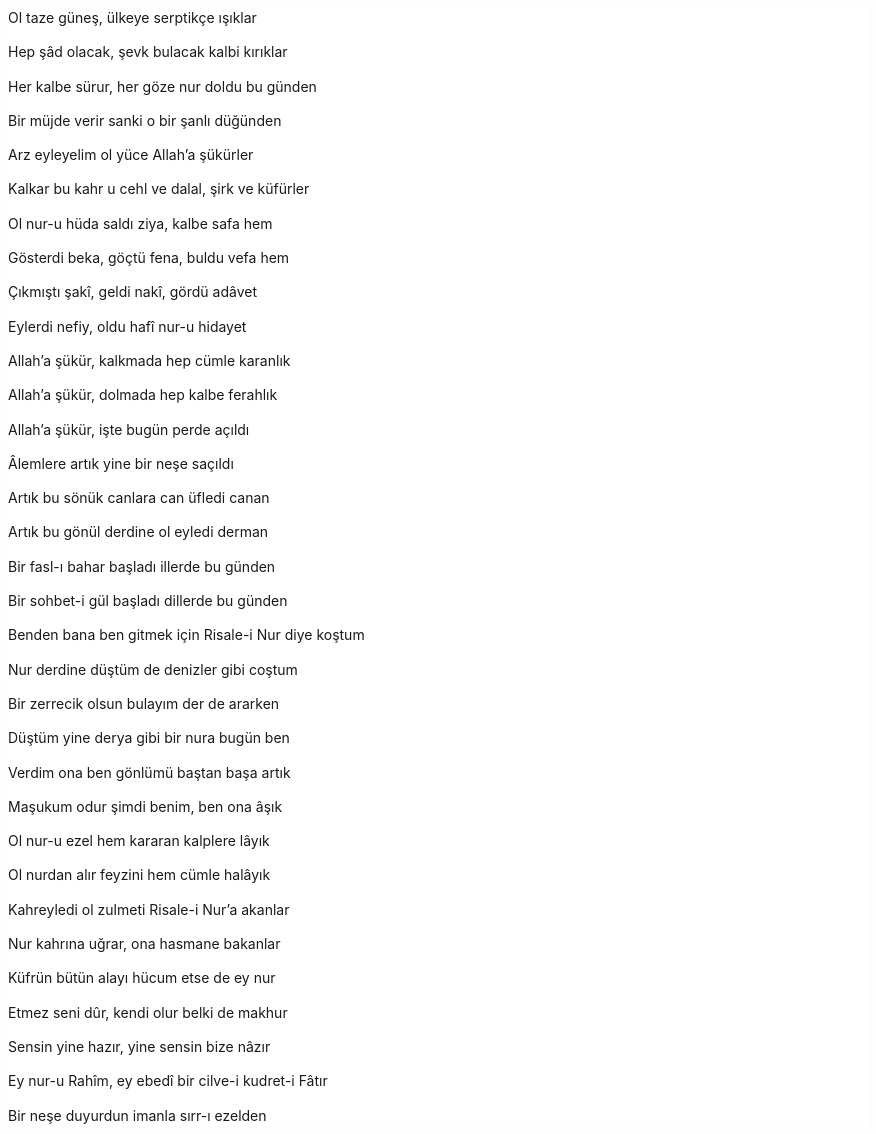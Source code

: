 Ol taze güneş, ülkeye serptikçe ışıklar

Hep şâd olacak, şevk bulacak kalbi kırıklar

Her kalbe sürur, her göze nur doldu bu günden

Bir müjde verir sanki o bir şanlı düğünden

Arz eyleyelim ol yüce Allah’a şükürler

Kalkar bu kahr u cehl ve dalal, şirk ve küfürler

Ol nur-u hüda saldı ziya, kalbe safa hem

Gösterdi beka, göçtü fena, buldu vefa hem

Çıkmıştı şakî, geldi nakî, gördü adâvet

Eylerdi nefiy, oldu hafî nur-u hidayet

Allah’a şükür, kalkmada hep cümle karanlık

Allah’a şükür, dolmada hep kalbe ferahlık

Allah’a şükür, işte bugün perde açıldı

Âlemlere artık yine bir neşe saçıldı

Artık bu sönük canlara can üfledi canan

Artık bu gönül derdine ol eyledi derman

Bir fasl-ı bahar başladı illerde bu günden

Bir sohbet-i gül başladı dillerde bu günden

Benden bana ben gitmek için Risale-i Nur diye koştum

Nur derdine düştüm de denizler gibi coştum

Bir zerrecik olsun bulayım der de ararken

Düştüm yine derya gibi bir nura bugün ben

Verdim ona ben gönlümü baştan başa artık

Maşukum odur şimdi benim, ben ona âşık

Ol nur-u ezel hem kararan kalplere lâyık

Ol nurdan alır feyzini hem cümle halâyık

Kahreyledi ol zulmeti Risale-i Nur’a akanlar

Nur kahrına uğrar, ona hasmane bakanlar

Küfrün bütün alayı hücum etse de ey nur

Etmez seni dûr, kendi olur belki de makhur

Sensin yine hazır, yine sensin bize nâzır

Ey nur-u Rahîm, ey ebedî bir cilve-i kudret-i Fâtır

Bir neşe duyurdun imanla sırr-ı ezelden
